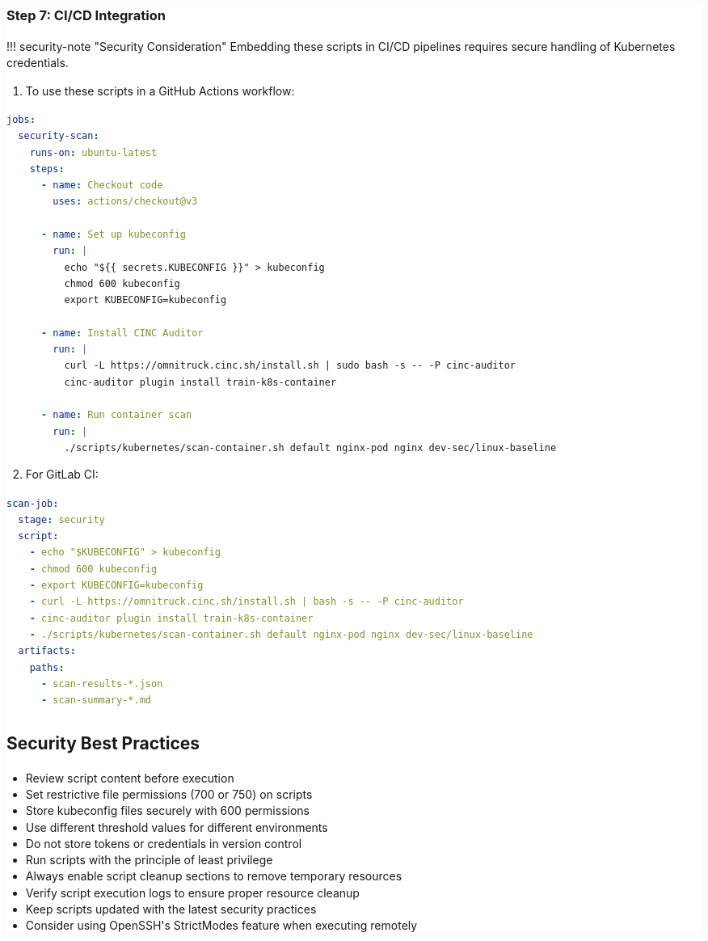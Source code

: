 ### Step 7: CI/CD Integration

!!! security-note "Security Consideration"
    Embedding these scripts in CI/CD pipelines requires secure handling of Kubernetes credentials.

1. To use these scripts in a GitHub Actions workflow:

```yaml
jobs:
  security-scan:
    runs-on: ubuntu-latest
    steps:
      - name: Checkout code
        uses: actions/checkout@v3
      
      - name: Set up kubeconfig
        run: |
          echo "${{ secrets.KUBECONFIG }}" > kubeconfig
          chmod 600 kubeconfig
          export KUBECONFIG=kubeconfig
      
      - name: Install CINC Auditor
        run: |
          curl -L https://omnitruck.cinc.sh/install.sh | sudo bash -s -- -P cinc-auditor
          cinc-auditor plugin install train-k8s-container
      
      - name: Run container scan
        run: |
          ./scripts/kubernetes/scan-container.sh default nginx-pod nginx dev-sec/linux-baseline
```

2. For GitLab CI:

```yaml
scan-job:
  stage: security
  script:
    - echo "$KUBECONFIG" > kubeconfig
    - chmod 600 kubeconfig
    - export KUBECONFIG=kubeconfig
    - curl -L https://omnitruck.cinc.sh/install.sh | bash -s -- -P cinc-auditor
    - cinc-auditor plugin install train-k8s-container
    - ./scripts/kubernetes/scan-container.sh default nginx-pod nginx dev-sec/linux-baseline
  artifacts:
    paths:
      - scan-results-*.json
      - scan-summary-*.md
```

## Security Best Practices

- Review script content before execution
- Set restrictive file permissions (700 or 750) on scripts
- Store kubeconfig files securely with 600 permissions
- Use different threshold values for different environments
- Do not store tokens or credentials in version control
- Run scripts with the principle of least privilege
- Always enable script cleanup sections to remove temporary resources
- Verify script execution logs to ensure proper resource cleanup
- Keep scripts updated with the latest security practices
- Consider using OpenSSH's StrictModes feature when executing remotely
